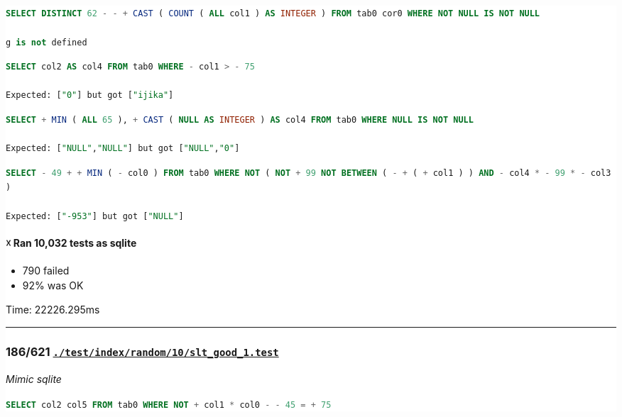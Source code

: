 
```sql
SELECT DISTINCT 62 - - + CAST ( COUNT ( ALL col1 ) AS INTEGER ) FROM tab0 cor0 WHERE NOT NULL IS NOT NULL

g is not defined
```


```sql
SELECT col2 AS col4 FROM tab0 WHERE - col1 > - 75

Expected: ["0"] but got ["ijika"]
```


```sql
SELECT + MIN ( ALL 65 ), + CAST ( NULL AS INTEGER ) AS col4 FROM tab0 WHERE NULL IS NOT NULL

Expected: ["NULL","NULL"] but got ["NULL","0"]
```


```sql
SELECT - 49 + + MIN ( - col0 ) FROM tab0 WHERE NOT ( NOT + 99 NOT BETWEEN ( - + ( + col1 ) ) AND - col4 * - 99 * - col3 )

Expected: ["-953"] but got ["NULL"]
```

#### ☓ Ran 10,032 tests as sqlite

* 790 failed
* 92% was OK

Time: 22226.295ms

---- ---- ---- ---- ---- ---- ----
### 186/621 [`./test/index/random/10/slt_good_1.test`](https://github.com/mathiasrw/alasql-logictest/blob/master/sqllogic/./test/index/random/10/slt_good_1.test)

_Mimic sqlite_

```sql
SELECT col2 col5 FROM tab0 WHERE NOT + col1 * col0 - - 45 = + 75

